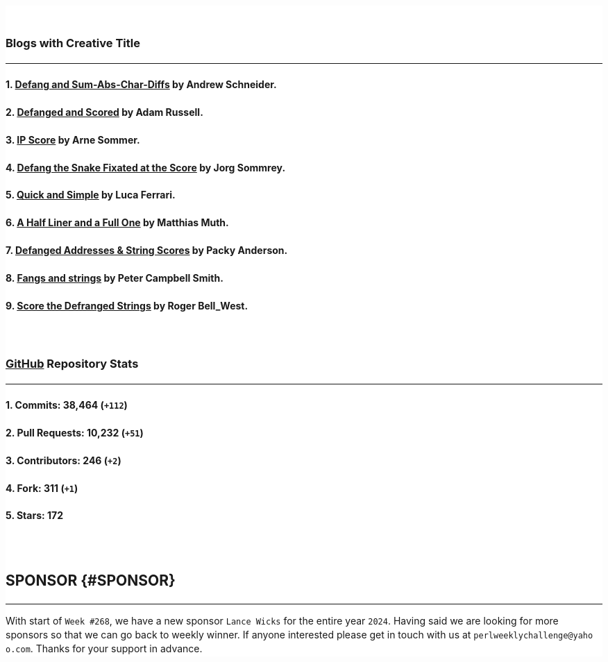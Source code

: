 <br>

### Blogs with Creative Title
***

#### 1. [Defang and Sum-Abs-Char-Diffs](https://github.com/atschneid/perlweeklychallenge-club/blob/master/challenge-272/atschneid/README.md) by Andrew Schneider.
#### 2. [Defanged and Scored](http://www.rabbitfarm.com/cgi-bin/blosxom/perl/2024/06/08) by Adam Russell.
#### 3. [IP Score](https://raku-musings.com/ip-score.html) by Arne Sommer.
#### 4. [Defang the Snake Fixated at the Score](https://github.sommrey.de/the-bears-den/2024/06/07/ch-272.html) by Jorg Sommrey.
#### 5. [Quick and Simple](https://fluca1978.github.io/2024/06/06/PerlWeeklyChallenge272.html) by Luca Ferrari.
#### 6. [A Half Liner and a Full One](https://github.com/manwar/perlweeklychallenge-club/tree/master/challenge-272/matthias-muth#readme) by Matthias Muth.
#### 7. [Defanged Addresses & String Scores](https://packy.dardan.com/b/MS) by Packy Anderson.
#### 8. [Fangs and strings](http://ccgi.campbellsmiths.force9.co.uk/challenge/272) by Peter Campbell Smith.
#### 9. [Score the Defranged Strings](https://blog.firedrake.org/archive/2024/06/The_Weekly_Challenge_272__Score_the_Defranged_Strings.html) by Roger Bell_West.

<br>

### [GitHub](https://github.com/manwar/perlweeklychallenge-club) Repository Stats
***

#### 1. Commits: 38,464 (`+112`)
#### 2. Pull Requests: 10,232 (`+51`)
#### 3. Contributors: 246 (`+2`)
#### 4. Fork: 311 (`+1`)
#### 5. Stars: 172

<br>

## SPONSOR {#SPONSOR}
***

With start of `Week #268`, we have a new sponsor `Lance Wicks` for the entire year `2024`. Having said we are looking for more sponsors so that we can go back to weekly winner. If anyone interested please get in touch with us at `perlweeklychallenge@yahoo.com`. Thanks for your support in advance.

